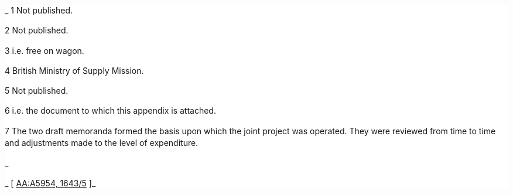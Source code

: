 _ 1 Not published.

2 Not published.

3 i.e. free on wagon.

4 British Ministry of Supply Mission.

5 Not published.

6 i.e. the document to which this appendix is attached.

7 The two draft memoranda formed the basis upon which the joint project was operated. They were reviewed from time to time and adjustments made to the level of expenditure.

_

_ [ [AA:A5954, 1643/5](http://www.naa.gov.au/cgi-bin/Search?O=I&Number=703263) ]_
